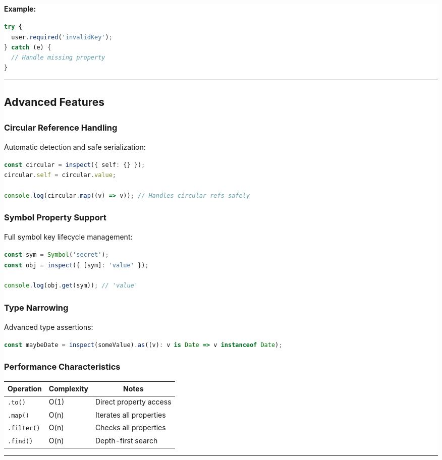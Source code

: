 **Example:**

```typescript
try {
  user.required('invalidKey');
} catch (e) {
  // Handle missing property
}
```

---

## Advanced Features

### Circular Reference Handling

Automatic detection and safe serialization:

```typescript
const circular = inspect({ self: {} });
circular.self = circular.value;

console.log(circular.map((v) => v)); // Handles circular refs safely
```

### Symbol Property Support

Full symbol key lifecycle management:

```typescript
const sym = Symbol('secret');
const obj = inspect({ [sym]: 'value' });

console.log(obj.get(sym)); // 'value'
```

### Type Narrowing

Advanced type assertions:

```typescript
const maybeDate = inspect(someValue).as((v): v is Date => v instanceof Date);
```

### Performance Characteristics

| Operation   | Complexity | Notes                   |
| ----------- | ---------- | ----------------------- |
| `.to()`     | O(1)       | Direct property access  |
| `.map()`    | O(n)       | Iterates all properties |
| `.filter()` | O(n)       | Checks all properties   |
| `.find()`   | O(n)       | Depth-first search      |

---